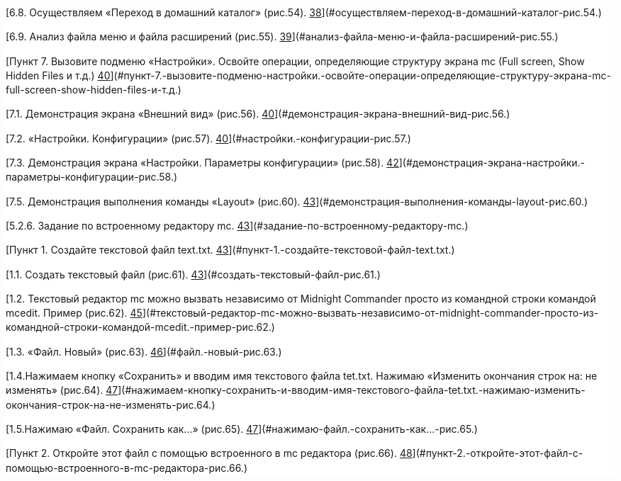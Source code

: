 [6.8. Осуществляем «Переход в домашний каталог» (рис.54).
[38](#осуществляем-переход-в-домашний-каталог-рис.54.)](#осуществляем-переход-в-домашний-каталог-рис.54.)

[6.9. Анализ файла меню и файла расширений (рис.55).
[39](#анализ-файла-меню-и-файла-расширений-рис.55.)](#анализ-файла-меню-и-файла-расширений-рис.55.)

[Пункт 7. Вызовите подменю «Настройки». Освойте операции, определяющие
структуру экрана mc (Full screen, Show Hidden Files и т.д.)
[40](#пункт-7.-вызовите-подменю-настройки.-освойте-операции-определяющие-структуру-экрана-mc-full-screen-show-hidden-files-и-т.д.)](#пункт-7.-вызовите-подменю-настройки.-освойте-операции-определяющие-структуру-экрана-mc-full-screen-show-hidden-files-и-т.д.)

[7.1. Демонстрация экрана «Внешний вид» (рис.56).
[40](#демонстрация-экрана-внешний-вид-рис.56.)](#демонстрация-экрана-внешний-вид-рис.56.)

[7.2. «Настройки. Конфигурации» (рис.57).
[40](#настройки.-конфигурации-рис.57.)](#настройки.-конфигурации-рис.57.)

[7.3. Демонстрация экрана «Настройки. Параметры конфигурации» (рис.58).
[42](#демонстрация-экрана-настройки.-параметры-конфигурации-рис.58.)](#демонстрация-экрана-настройки.-параметры-конфигурации-рис.58.)

[7.5. Демонстрация выполнения команды «Layout» (рис.60).
[43](#демонстрация-выполнения-команды-layout-рис.60.)](#демонстрация-выполнения-команды-layout-рис.60.)

[5.2.6. Задание по встроенному редактору mc.
[43](#задание-по-встроенному-редактору-mc.)](#задание-по-встроенному-редактору-mc.)

[Пункт 1. Создайте текстовой файл text.txt.
[43](#пункт-1.-создайте-текстовой-файл-text.txt.)](#пункт-1.-создайте-текстовой-файл-text.txt.)

[1.1. Создать текстовый файл (рис.61).
[43](#создать-текстовый-файл-рис.61.)](#создать-текстовый-файл-рис.61.)

[1.2. Текстовый редактор mc можно вызвать независимо
от Midnight Commander просто из командной строки командой mcedit. Пример
(рис.62).
[45](#текстовый-редактор-mc-можно-вызвать-независимо-от-midnight-commander-просто-из-командной-строки-командой-mcedit.-пример-рис.62.)](#текстовый-редактор-mc-можно-вызвать-независимо-от-midnight-commander-просто-из-командной-строки-командой-mcedit.-пример-рис.62.)

[1.3. «Файл. Новый» (рис.63).
[46](#файл.-новый-рис.63.)](#файл.-новый-рис.63.)

[1.4.Нажимаем кнопку «Сохранить» и вводим имя текстового файла tet.txt.
Нажимаю «Изменить окончания строк на: не изменять» (рис.64).
[47](#нажимаем-кнопку-сохранить-и-вводим-имя-текстового-файла-tet.txt.-нажимаю-изменить-окончания-строк-на-не-изменять-рис.64.)](#нажимаем-кнопку-сохранить-и-вводим-имя-текстового-файла-tet.txt.-нажимаю-изменить-окончания-строк-на-не-изменять-рис.64.)

[1.5.Нажимаю «Файл. Сохранить как\...» (рис.65).
[47](#нажимаю-файл.-сохранить-как...-рис.65.)](#нажимаю-файл.-сохранить-как...-рис.65.)

[Пункт 2. Откройте этот файл с помощью встроенного в mc редактора
(рис.66).
[48](#пункт-2.-откройте-этот-файл-с-помощью-встроенного-в-mc-редактора-рис.66.)](#пункт-2.-откройте-этот-файл-с-помощью-встроенного-в-mc-редактора-рис.66.)
